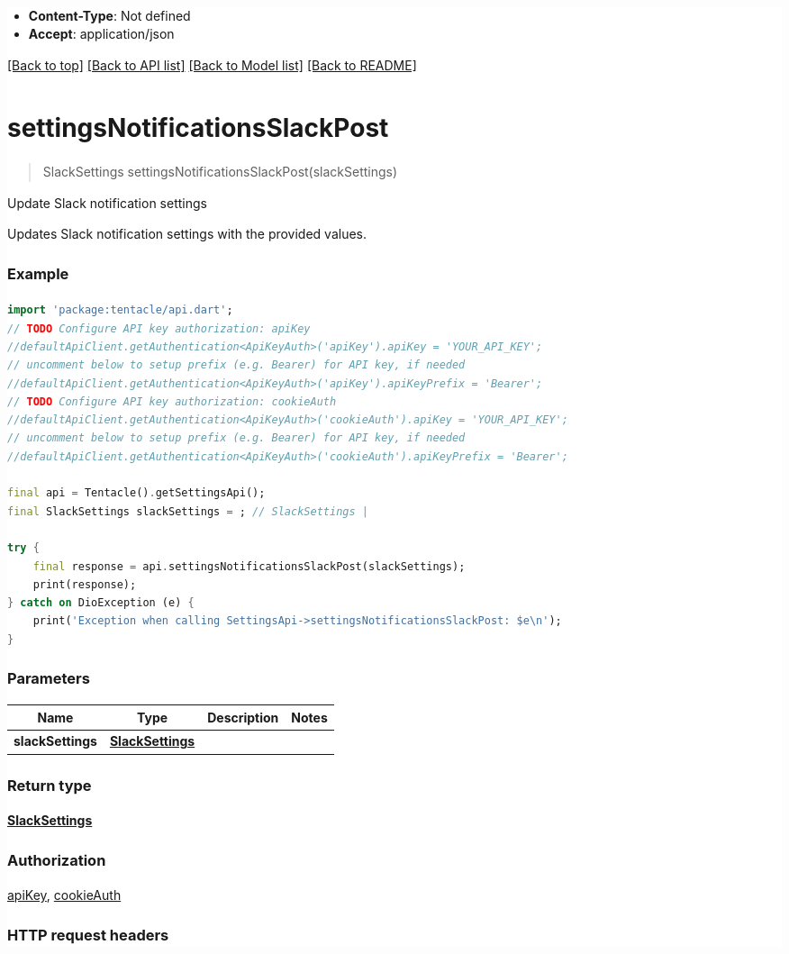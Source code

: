  - **Content-Type**: Not defined
 - **Accept**: application/json

[[Back to top]](#) [[Back to API list]](../README.md#documentation-for-api-endpoints) [[Back to Model list]](../README.md#documentation-for-models) [[Back to README]](../README.md)

# **settingsNotificationsSlackPost**
> SlackSettings settingsNotificationsSlackPost(slackSettings)

Update Slack notification settings

Updates Slack notification settings with the provided values.

### Example
```dart
import 'package:tentacle/api.dart';
// TODO Configure API key authorization: apiKey
//defaultApiClient.getAuthentication<ApiKeyAuth>('apiKey').apiKey = 'YOUR_API_KEY';
// uncomment below to setup prefix (e.g. Bearer) for API key, if needed
//defaultApiClient.getAuthentication<ApiKeyAuth>('apiKey').apiKeyPrefix = 'Bearer';
// TODO Configure API key authorization: cookieAuth
//defaultApiClient.getAuthentication<ApiKeyAuth>('cookieAuth').apiKey = 'YOUR_API_KEY';
// uncomment below to setup prefix (e.g. Bearer) for API key, if needed
//defaultApiClient.getAuthentication<ApiKeyAuth>('cookieAuth').apiKeyPrefix = 'Bearer';

final api = Tentacle().getSettingsApi();
final SlackSettings slackSettings = ; // SlackSettings | 

try {
    final response = api.settingsNotificationsSlackPost(slackSettings);
    print(response);
} catch on DioException (e) {
    print('Exception when calling SettingsApi->settingsNotificationsSlackPost: $e\n');
}
```

### Parameters

Name | Type | Description  | Notes
------------- | ------------- | ------------- | -------------
 **slackSettings** | [**SlackSettings**](SlackSettings.md)|  | 

### Return type

[**SlackSettings**](SlackSettings.md)

### Authorization

[apiKey](../README.md#apiKey), [cookieAuth](../README.md#cookieAuth)

### HTTP request headers
